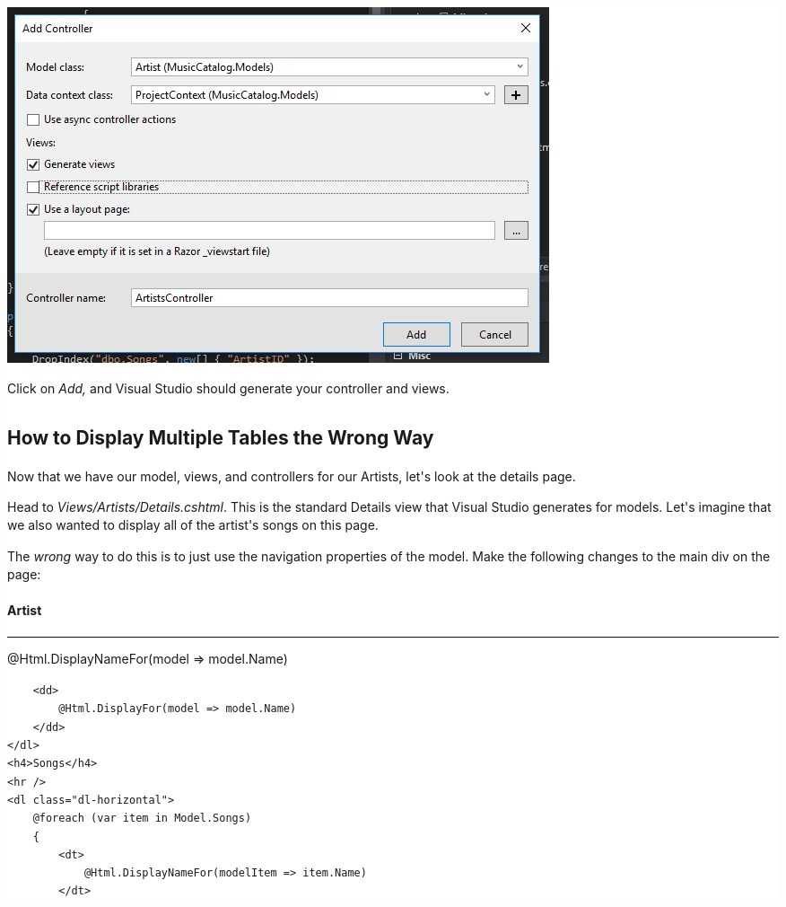 ![choosing the artist model](images/display-data-in-multiple-tables-5.png)

Click on _Add,_ and Visual Studio should generate your controller and views.

## How to Display Multiple Tables the Wrong Way

Now that we have our model, views, and controllers for our Artists, let's look at the details page.

Head to _Views/Artists/Details.cshtml_. This is the standard Details view that Visual Studio generates for models. Let's imagine that we also wanted to display all of the artist's songs on this page.

The _wrong_ way to do this is to just use the navigation properties of the model. Make the following changes to the main div on the page:

<div>
    <h4>Artist</h4>
    <hr />
    <dl class="dl-horizontal">
        <dt>
            @Html.DisplayNameFor(model => model.Name)
        </dt>

        <dd>
            @Html.DisplayFor(model => model.Name)
        </dd>
    </dl>
    <h4>Songs</h4>
    <hr />
    <dl class="dl-horizontal">
        @foreach (var item in Model.Songs)
        {
            <dt>
                @Html.DisplayNameFor(modelItem => item.Name)
            </dt>
